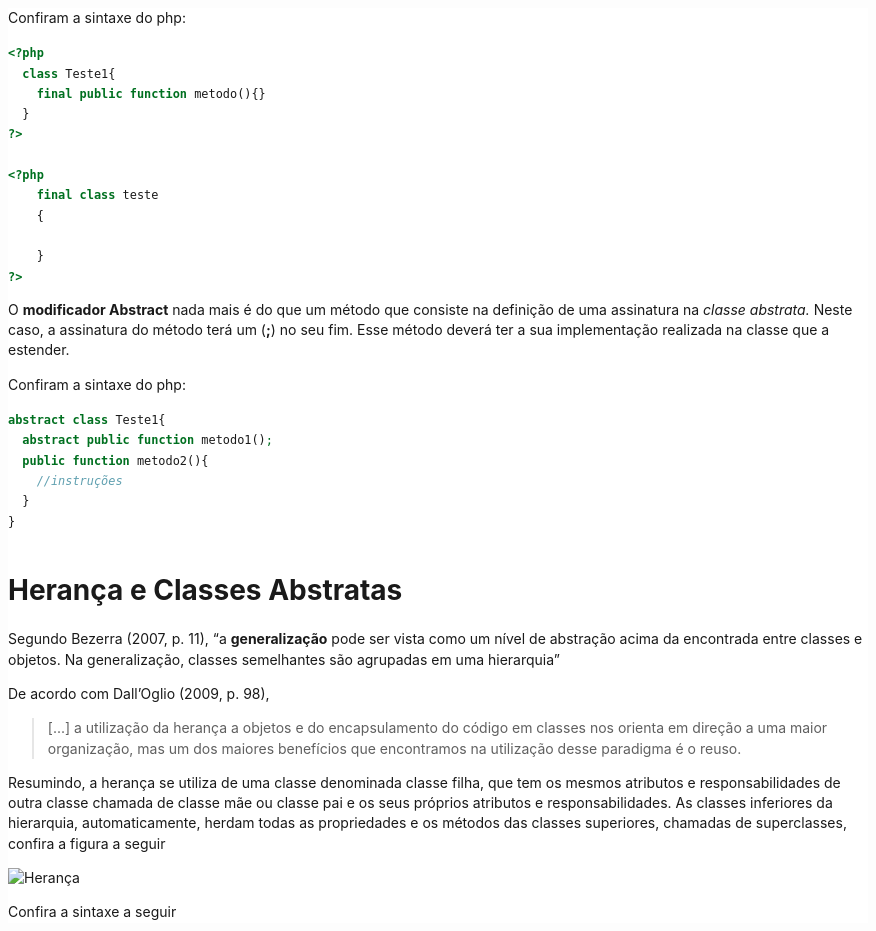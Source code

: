 Confiram a sintaxe do php:

```php
<?php
  class Teste1{
    final public function metodo(){}
  }
?>

<?php
    final class teste
    {

    }
?>
```

O **modificador Abstract** nada mais é do que um método que consiste na definição de uma assinatura na *classe abstrata.* Neste caso, a assinatura do método
terá um (**;**) no seu fim. Esse método deverá ter a sua implementação realizada na
classe que a estender. 

Confiram a sintaxe do php:

```php
abstract class Teste1{
  abstract public function metodo1();
  public function metodo2(){
    //instruções
  }
}
```

# Herança e Classes Abstratas

Segundo Bezerra (2007, p. 11), “a **generalização** pode ser vista como um nível de abstração acima da encontrada entre classes e objetos. Na generalização, classes
semelhantes são agrupadas em uma hierarquia”

De acordo com Dall’Oglio (2009, p. 98),

> [...] a utilização da herança a objetos e do encapsulamento do código em classes nos orienta em direção a uma maior organização, mas um dos maiores benefícios que encontramos na utilização desse paradigma é o reuso.

Resumindo, a herança se utiliza de uma classe denominada classe filha, que tem os mesmos atributos e responsabilidades de outra classe chamada de classe mãe
ou classe pai e os seus próprios atributos e responsabilidades. As classes inferiores da hierarquia, automaticamente, herdam todas as propriedades e os métodos das classes superiores, chamadas de superclasses, confira a figura a seguir

![Herança]('img/herança.png')

Confira a sintaxe a seguir
